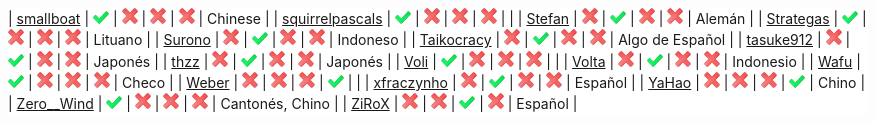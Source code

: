 | [smallboat](https://osu.ppy.sh/u/243049)        | ![Yes][true] | ![No][false] | ![No][false] | ![No][false] | Chinese                  |
| [squirrelpascals](https://osu.ppy.sh/u/6151332) | ![Yes][true] | ![No][false] | ![No][false] | ![No][false] |                          |
| [Stefan](https://osu.ppy.sh/u/626907)           | ![No][false] | ![Yes][true] | ![No][false] | ![No][false] | Alemán                   |
| [Strategas](https://osu.ppy.sh/u/2971837)       | ![Yes][true] | ![No][false] | ![No][false] | ![No][false] | Lituano                  |
| [Surono](https://osu.ppy.sh/u/3611370)          | ![No][false] | ![Yes][true] | ![No][false] | ![No][false] | Indoneso                 |
| [Taikocracy](https://osu.ppy.sh/u/6256027)      | ![No][false] | ![Yes][true] | ![No][false] | ![No][false] | Algo de Español          |
| [tasuke912](https://osu.ppy.sh/u/2774767)       | ![No][false] | ![Yes][true] | ![No][false] | ![No][false] | Japonés                  |
| [thzz](https://osu.ppy.sh/u/1614839)            | ![No][false] | ![Yes][true] | ![No][false] | ![No][false] | Japonés                  |
| [Voli](https://osu.ppy.sh/u/6151332)            | ![Yes][true] | ![No][false] | ![No][false] | ![No][false] |                          |
| [Volta](https://osu.ppy.sh/u/4154071)           | ![No][false] | ![Yes][true] | ![No][false] | ![No][false] | Indonesio                |
| [Wafu](https://osu.ppy.sh/u/888955)             | ![Yes][true] | ![No][false] | ![No][false] | ![No][false] | Checo                    |
| [Weber](https://osu.ppy.sh/u/6410432)           | ![No][false] | ![No][false] | ![No][false] | ![Yes][true] |                          |
| [xfraczynho](https://osu.ppy.sh/u/2192669)      | ![No][false] | ![Yes][true] | ![No][false] | ![No][false] | Español                  |
| [YaHao](https://osu.ppy.sh/u/2633753)           | ![No][false] | ![No][false] | ![No][false] | ![Yes][true] | Chino                    |
| [Zero__Wind](https://osu.ppy.sh/u/1822830)      | ![Yes][true] | ![No][false] | ![No][false] | ![No][false] | Cantonés, Chino          |
| [ZiRoX](https://osu.ppy.sh/u/200768)            | ![No][false] | ![No][false] | ![Yes][true] | ![No][false] | Español                  |


[false]: /wiki/shared/false.png "No"
[true]: /wiki/shared/true.png "Yes"